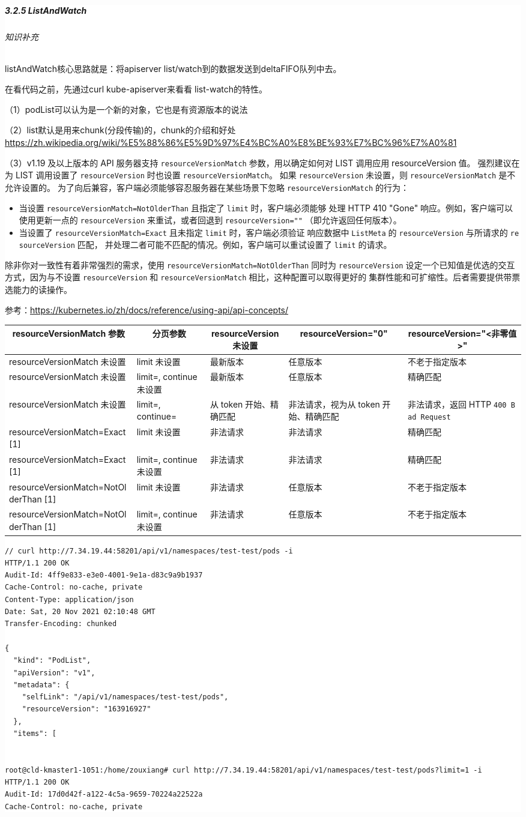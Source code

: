 ```
```

##### 3.2.5 ListAndWatch

###### 知识补充

listAndWatch核心思路就是：将apiserver list/watch到的数据发送到deltaFIFO队列中去。

在看代码之前，先通过curl kube-apiserver来看看 list-watch的特性。

（1）podList可以认为是一个新的对象，它也是有资源版本的说法

（2）list默认是用来chunk(分段传输)的，chunk的介绍和好处  https://zh.wikipedia.org/wiki/%E5%88%86%E5%9D%97%E4%BC%A0%E8%BE%93%E7%BC%96%E7%A0%81

（3）v1.19 及以上版本的 API 服务器支持 `resourceVersionMatch` 参数，用以确定如何对 LIST 调用应用 resourceVersion 值。 强烈建议在为 LIST 调用设置了 `resourceVersion` 时也设置 `resourceVersionMatch`。 如果 `resourceVersion` 未设置，则 `resourceVersionMatch` 是不允许设置的。 为了向后兼容，客户端必须能够容忍服务器在某些场景下忽略 `resourceVersionMatch` 的行为：

- 当设置 `resourceVersionMatch=NotOlderThan` 且指定了 `limit` 时，客户端必须能够 处理 HTTP 410 "Gone" 响应。例如，客户端可以使用更新一点的 `resourceVersion` 来重试，或者回退到 `resourceVersion=""` （即允许返回任何版本）。
- 当设置了 `resourceVersionMatch=Exact` 且未指定 `limit` 时，客户端必须验证 响应数据中 `ListMeta` 的 `resourceVersion` 与所请求的 `resourceVersion` 匹配， 并处理二者可能不匹配的情况。例如，客户端可以重试设置了 `limit` 的请求。

除非你对一致性有着非常强烈的需求，使用 `resourceVersionMatch=NotOlderThan` 同时为 `resourceVersion` 设定一个已知值是优选的交互方式，因为与不设置 `resourceVersion` 和 `resourceVersionMatch` 相比，这种配置可以取得更好的 集群性能和可扩缩性。后者需要提供带票选能力的读操作。

参考：https://kubernetes.io/zh/docs/reference/using-api/api-concepts/

| resourceVersionMatch 参数             | 分页参数                    | resourceVersion 未设置  | resourceVersion="0"                   | resourceVersion="<非零值>"            |
| ------------------------------------- | --------------------------- | ----------------------- | ------------------------------------- | ------------------------------------- |
| resourceVersionMatch 未设置           | limit 未设置                | 最新版本                | 任意版本                              | 不老于指定版本                        |
| resourceVersionMatch 未设置           | limit=<n>, continue 未设置  | 最新版本                | 任意版本                              | 精确匹配                              |
| resourceVersionMatch 未设置           | limit=<n>, continue=<token> | 从 token 开始、精确匹配 | 非法请求，视为从 token 开始、精确匹配 | 非法请求，返回 HTTP `400 Bad Request` |
| resourceVersionMatch=Exact [1]        | limit 未设置                | 非法请求                | 非法请求                              | 精确匹配                              |
| resourceVersionMatch=Exact [1]        | limit=<n>, continue 未设置  | 非法请求                | 非法请求                              | 精确匹配                              |
| resourceVersionMatch=NotOlderThan [1] | limit 未设置                | 非法请求                | 任意版本                              | 不老于指定版本                        |
| resourceVersionMatch=NotOlderThan [1] | limit=<n>, continue 未设置  | 非法请求                | 任意版本                              | 不老于指定版本                        |

```
// curl http://7.34.19.44:58201/api/v1/namespaces/test-test/pods -i
HTTP/1.1 200 OK
Audit-Id: 4ff9e833-e3e0-4001-9e1a-d83c9a9b1937
Cache-Control: no-cache, private
Content-Type: application/json
Date: Sat, 20 Nov 2021 02:10:48 GMT
Transfer-Encoding: chunked

{
  "kind": "PodList",
  "apiVersion": "v1",
  "metadata": {
    "selfLink": "/api/v1/namespaces/test-test/pods",
    "resourceVersion": "163916927"
  },
  "items": [
        

root@cld-kmaster1-1051:/home/zouxiang# curl http://7.34.19.44:58201/api/v1/namespaces/test-test/pods?limit=1 -i
HTTP/1.1 200 OK
Audit-Id: 17d0d42f-a122-4c5a-9659-70224a22522a
Cache-Control: no-cache, private
```